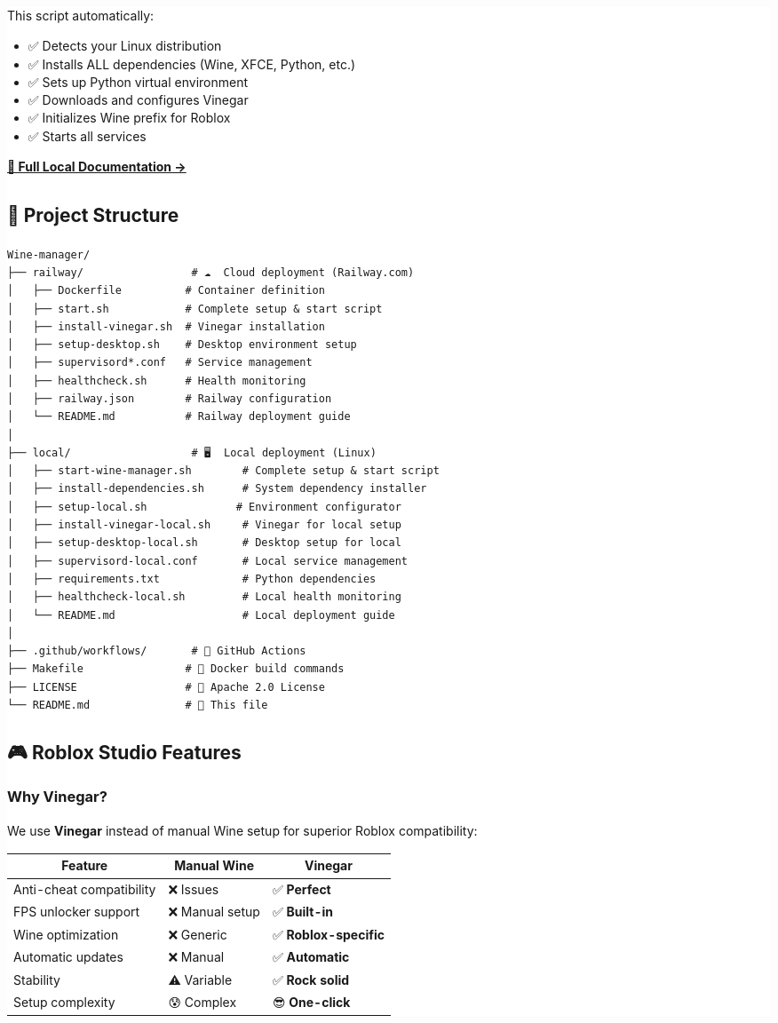 This script automatically:
- ✅ Detects your Linux distribution
- ✅ Installs ALL dependencies (Wine, XFCE, Python, etc.)
- ✅ Sets up Python virtual environment
- ✅ Downloads and configures Vinegar
- ✅ Initializes Wine prefix for Roblox
- ✅ Starts all services

**[📖 Full Local Documentation →](local/README.md)**

## 📁 Project Structure

```
Wine-manager/
├── railway/                 # ☁️  Cloud deployment (Railway.com)
│   ├── Dockerfile          # Container definition
│   ├── start.sh            # Complete setup & start script
│   ├── install-vinegar.sh  # Vinegar installation
│   ├── setup-desktop.sh    # Desktop environment setup
│   ├── supervisord*.conf   # Service management
│   ├── healthcheck.sh      # Health monitoring
│   ├── railway.json        # Railway configuration
│   └── README.md           # Railway deployment guide
│
├── local/                   # 🖥️  Local deployment (Linux)
│   ├── start-wine-manager.sh        # Complete setup & start script
│   ├── install-dependencies.sh      # System dependency installer
│   ├── setup-local.sh              # Environment configurator
│   ├── install-vinegar-local.sh     # Vinegar for local setup
│   ├── setup-desktop-local.sh       # Desktop setup for local
│   ├── supervisord-local.conf       # Local service management
│   ├── requirements.txt             # Python dependencies
│   ├── healthcheck-local.sh         # Local health monitoring
│   └── README.md                    # Local deployment guide
│
├── .github/workflows/       # 🔄 GitHub Actions
├── Makefile                # 🐳 Docker build commands
├── LICENSE                 # 📄 Apache 2.0 License
└── README.md               # 📖 This file
```

## 🎮 Roblox Studio Features

### Why Vinegar?

We use **Vinegar** instead of manual Wine setup for superior Roblox compatibility:

| Feature | Manual Wine | **Vinegar** |
|---------|-------------|-------------|
| Anti-cheat compatibility | ❌ Issues | ✅ **Perfect** |
| FPS unlocker support | ❌ Manual setup | ✅ **Built-in** |
| Wine optimization | ❌ Generic | ✅ **Roblox-specific** |
| Automatic updates | ❌ Manual | ✅ **Automatic** |
| Stability | ⚠️ Variable | ✅ **Rock solid** |
| Setup complexity | 😰 Complex | 😎 **One-click** |
